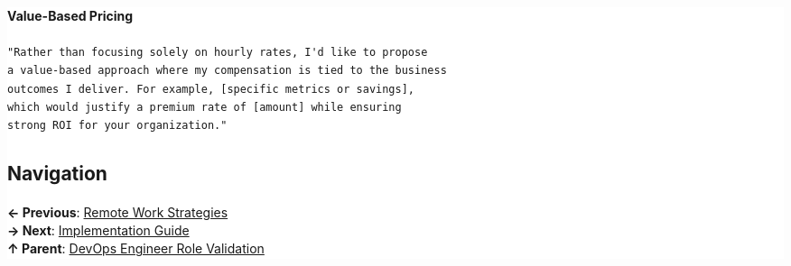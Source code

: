 #### Value-Based Pricing
```
"Rather than focusing solely on hourly rates, I'd like to propose 
a value-based approach where my compensation is tied to the business 
outcomes I deliver. For example, [specific metrics or savings], 
which would justify a premium rate of [amount] while ensuring 
strong ROI for your organization."
```

## Navigation

**← Previous**: [Remote Work Strategies](./remote-work-strategies.md)  
**→ Next**: [Implementation Guide](./implementation-guide.md)  
**↑ Parent**: [DevOps Engineer Role Validation](./README.md)